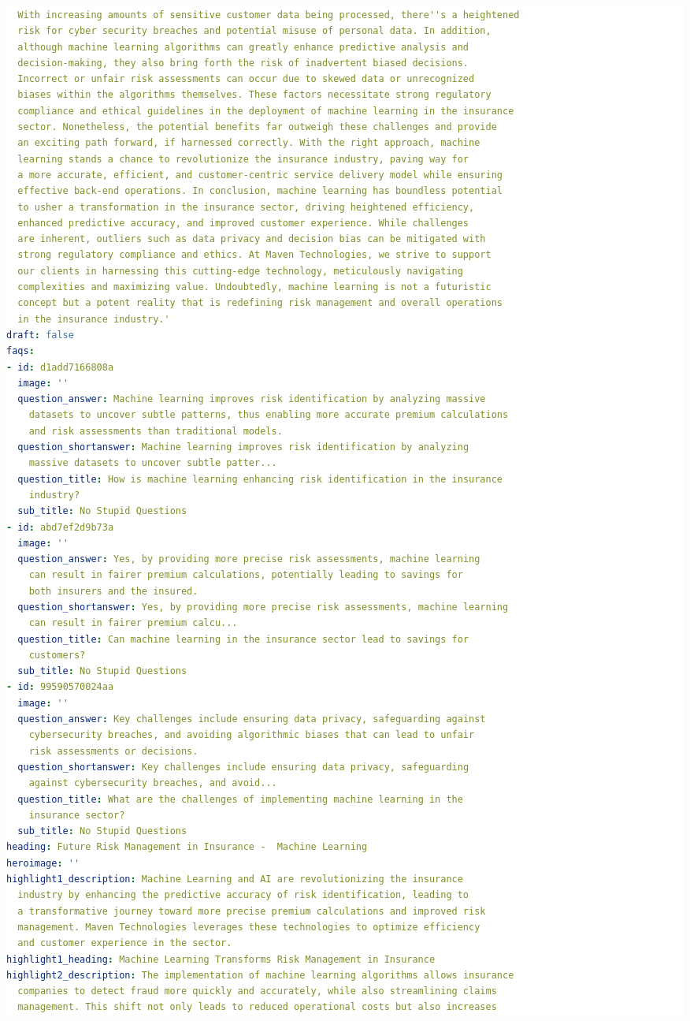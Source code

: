 ```yaml
  With increasing amounts of sensitive customer data being processed, there''s a heightened
  risk for cyber security breaches and potential misuse of personal data. In addition,
  although machine learning algorithms can greatly enhance predictive analysis and
  decision-making, they also bring forth the risk of inadvertent biased decisions.
  Incorrect or unfair risk assessments can occur due to skewed data or unrecognized
  biases within the algorithms themselves. These factors necessitate strong regulatory
  compliance and ethical guidelines in the deployment of machine learning in the insurance
  sector. Nonetheless, the potential benefits far outweigh these challenges and provide
  an exciting path forward, if harnessed correctly. With the right approach, machine
  learning stands a chance to revolutionize the insurance industry, paving way for
  a more accurate, efficient, and customer-centric service delivery model while ensuring
  effective back-end operations. In conclusion, machine learning has boundless potential
  to usher a transformation in the insurance sector, driving heightened efficiency,
  enhanced predictive accuracy, and improved customer experience. While challenges
  are inherent, outliers such as data privacy and decision bias can be mitigated with
  strong regulatory compliance and ethics. At Maven Technologies, we strive to support
  our clients in harnessing this cutting-edge technology, meticulously navigating
  complexities and maximizing value. Undoubtedly, machine learning is not a futuristic
  concept but a potent reality that is redefining risk management and overall operations
  in the insurance industry.'
draft: false
faqs:
- id: d1add7166808a
  image: ''
  question_answer: Machine learning improves risk identification by analyzing massive
    datasets to uncover subtle patterns, thus enabling more accurate premium calculations
    and risk assessments than traditional models.
  question_shortanswer: Machine learning improves risk identification by analyzing
    massive datasets to uncover subtle patter...
  question_title: How is machine learning enhancing risk identification in the insurance
    industry?
  sub_title: No Stupid Questions
- id: abd7ef2d9b73a
  image: ''
  question_answer: Yes, by providing more precise risk assessments, machine learning
    can result in fairer premium calculations, potentially leading to savings for
    both insurers and the insured.
  question_shortanswer: Yes, by providing more precise risk assessments, machine learning
    can result in fairer premium calcu...
  question_title: Can machine learning in the insurance sector lead to savings for
    customers?
  sub_title: No Stupid Questions
- id: 99590570024aa
  image: ''
  question_answer: Key challenges include ensuring data privacy, safeguarding against
    cybersecurity breaches, and avoiding algorithmic biases that can lead to unfair
    risk assessments or decisions.
  question_shortanswer: Key challenges include ensuring data privacy, safeguarding
    against cybersecurity breaches, and avoid...
  question_title: What are the challenges of implementing machine learning in the
    insurance sector?
  sub_title: No Stupid Questions
heading: Future Risk Management in Insurance -  Machine Learning
heroimage: ''
highlight1_description: Machine Learning and AI are revolutionizing the insurance
  industry by enhancing the predictive accuracy of risk identification, leading to
  a transformative journey toward more precise premium calculations and improved risk
  management. Maven Technologies leverages these technologies to optimize efficiency
  and customer experience in the sector.
highlight1_heading: Machine Learning Transforms Risk Management in Insurance
highlight2_description: The implementation of machine learning algorithms allows insurance
  companies to detect fraud more quickly and accurately, while also streamlining claims
  management. This shift not only leads to reduced operational costs but also increases
```